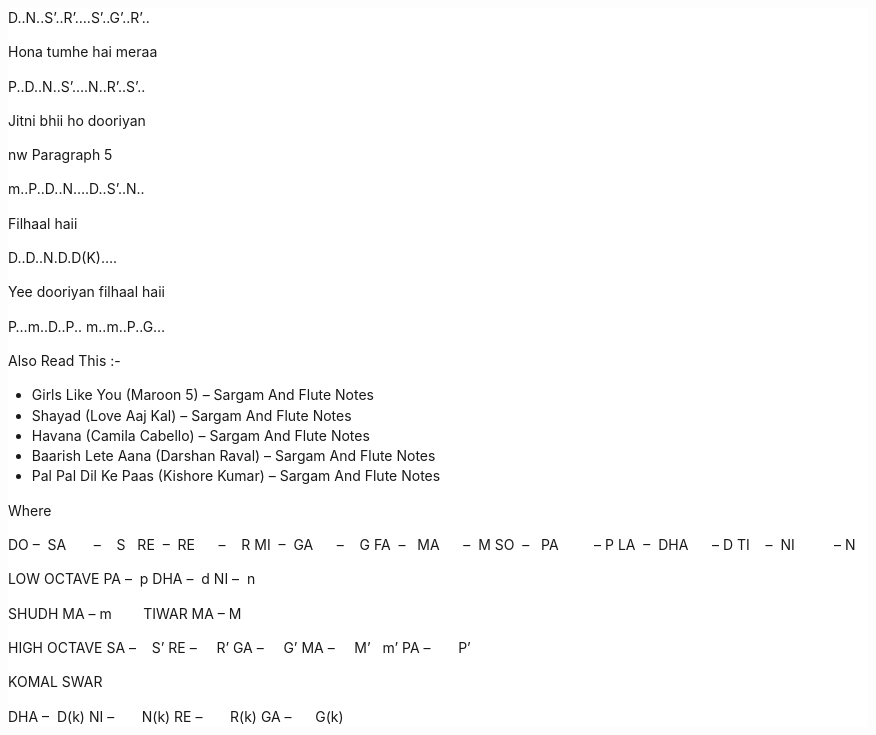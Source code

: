 D..N..S’..R’….S’..G’..R’..

Hona tumhe hai meraa

P..D..N..S’….N..R’..S’..

Jitni bhii ho dooriyan

nw Paragraph 5

m..P..D..N….D..S’..N..

Filhaal haii

D..D..N.D.D(K)….

Yee dooriyan filhaal haii

P…m..D..P.. m..m..P..G…

Also Read This :-

* Girls Like You (Maroon 5) – Sargam And Flute Notes
* Shayad (Love Aaj Kal) – Sargam And Flute Notes
* Havana (Camila Cabello) – Sargam And Flute Notes
* Baarish Lete Aana (Darshan Raval) – Sargam And Flute Notes
* Pal Pal Dil Ke Paas (Kishore Kumar) – Sargam And Flute Notes

Where

DO –  SA       –    S  
RE  –  RE      –    R
MI  –  GA      –    G
FA  –   MA      –  M
SO  –   PA         – P
LA  –  DHA      – D
TI    –  NI          – N

LOW OCTAVE
PA –  p
DHA –  d
NI –  n

SHUDH MA – m        TIWAR MA – M

HIGH OCTAVE
SA –    S’
RE –     R’
GA –     G’
MA –     M’   m’
PA –       P’

KOMAL SWAR

DHA –  D(k)
NI –       N(k)
RE –       R(k)
GA –      G(k)

